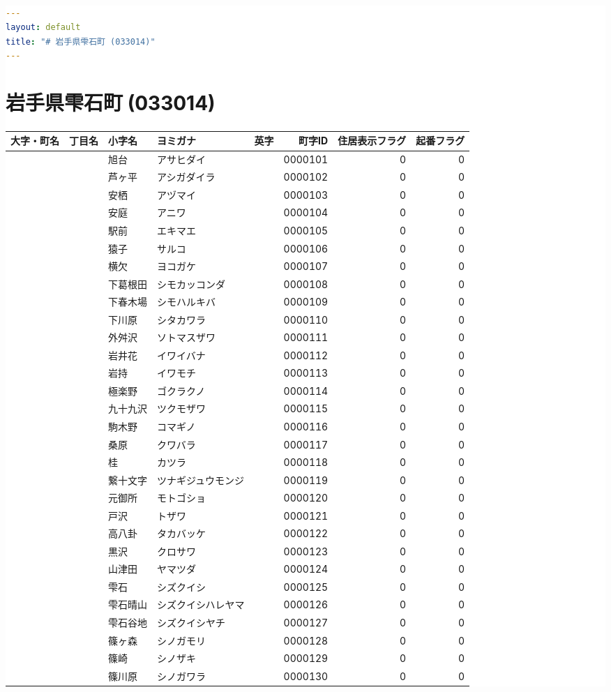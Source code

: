 ```yaml
---
layout: default
title: "# 岩手県雫石町 (033014)"
---
```


# 岩手県雫石町 (033014)

| 大字・町名 | 丁目名 | 小字名 | ヨミガナ | 英字 | 町字ID | 住居表示フラグ | 起番フラグ |
|:--------|:------|:------|:-----------------|:---------------------|--------:|----------:|--------:|
|  |  | 旭台 | アサヒダイ |  | 0000101 | 0 | 0 |
|  |  | 芦ヶ平 | アシガダイラ |  | 0000102 | 0 | 0 |
|  |  | 安栖 | アヅマイ |  | 0000103 | 0 | 0 |
|  |  | 安庭 | アニワ |  | 0000104 | 0 | 0 |
|  |  | 駅前 | エキマエ |  | 0000105 | 0 | 0 |
|  |  | 猿子 | サルコ |  | 0000106 | 0 | 0 |
|  |  | 横欠 | ヨコガケ |  | 0000107 | 0 | 0 |
|  |  | 下葛根田 | シモカッコンダ |  | 0000108 | 0 | 0 |
|  |  | 下春木場 | シモハルキバ |  | 0000109 | 0 | 0 |
|  |  | 下川原 | シタカワラ |  | 0000110 | 0 | 0 |
|  |  | 外舛沢 | ソトマスザワ |  | 0000111 | 0 | 0 |
|  |  | 岩井花 | イワイバナ |  | 0000112 | 0 | 0 |
|  |  | 岩持 | イワモチ |  | 0000113 | 0 | 0 |
|  |  | 極楽野 | ゴクラクノ |  | 0000114 | 0 | 0 |
|  |  | 九十九沢 | ツクモザワ |  | 0000115 | 0 | 0 |
|  |  | 駒木野 | コマギノ |  | 0000116 | 0 | 0 |
|  |  | 桑原 | クワバラ |  | 0000117 | 0 | 0 |
|  |  | 桂 | カツラ |  | 0000118 | 0 | 0 |
|  |  | 繋十文字 | ツナギジュウモンジ |  | 0000119 | 0 | 0 |
|  |  | 元御所 | モトゴショ |  | 0000120 | 0 | 0 |
|  |  | 戸沢 | トザワ |  | 0000121 | 0 | 0 |
|  |  | 高八卦 | タカバッケ |  | 0000122 | 0 | 0 |
|  |  | 黒沢 | クロサワ |  | 0000123 | 0 | 0 |
|  |  | 山津田 | ヤマツダ |  | 0000124 | 0 | 0 |
|  |  | 雫石 | シズクイシ |  | 0000125 | 0 | 0 |
|  |  | 雫石晴山 | シズクイシハレヤマ |  | 0000126 | 0 | 0 |
|  |  | 雫石谷地 | シズクイシヤチ |  | 0000127 | 0 | 0 |
|  |  | 篠ヶ森 | シノガモリ |  | 0000128 | 0 | 0 |
|  |  | 篠崎 | シノザキ |  | 0000129 | 0 | 0 |
|  |  | 篠川原 | シノガワラ |  | 0000130 | 0 | 0 |